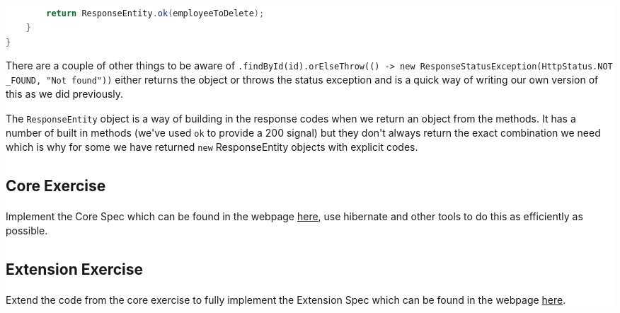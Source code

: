 ```java
        return ResponseEntity.ok(employeeToDelete);
    }
}
```

There are a couple of other things to be aware of `.findById(id).orElseThrow(() -> new ResponseStatusException(HttpStatus.NOT_FOUND, "Not found"))` either returns the object or throws the status exception and is a quick way of writing our own version of this as we did previously.

The `ResponseEntity` object is a way of building in the response codes when we return an object from the methods. It has a number of built in methods (we've used `ok` to provide a 200 signal) but they don't always return the exact combination we need which is why for some we have returned `new` ResponseEntity objects with explicit codes.

## Core Exercise

Implement the Core Spec which can be found in the webpage [here](https://boolean-uk.github.io/java-api-jpa-hibernate-workshop/), use hibernate and other tools to do this as efficiently as possible.

## Extension Exercise

Extend the code from the core exercise to fully implement the Extension Spec which can be found in the webpage [here](https://boolean-uk.github.io/java-api-jpa-hibernate-workshop/extension.html).


